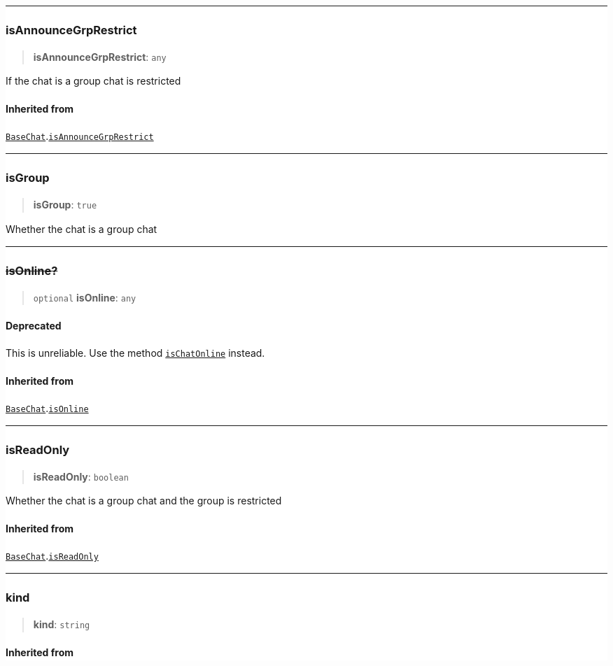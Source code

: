 ***

### isAnnounceGrpRestrict

> **isAnnounceGrpRestrict**: `any`

If the chat is a group chat is restricted

#### Inherited from

[`BaseChat`](/reference/api/model/chat/interfaces/BaseChat.md).[`isAnnounceGrpRestrict`](/reference/api/model/chat/interfaces/BaseChat.md#isannouncegrprestrict)

***

### isGroup

> **isGroup**: `true`

Whether the chat is a group chat

***

### ~~isOnline?~~

> `optional` **isOnline**: `any`

#### Deprecated

This is unreliable. Use the method [`isChatOnline`](https://open-wa.github.io/wa-automate-nodejs/classes/client.html#ischatonline) instead.

#### Inherited from

[`BaseChat`](/reference/api/model/chat/interfaces/BaseChat.md).[`isOnline`](/reference/api/model/chat/interfaces/BaseChat.md#isonline)

***

### isReadOnly

> **isReadOnly**: `boolean`

Whether the chat is a group chat and the group is restricted

#### Inherited from

[`BaseChat`](/reference/api/model/chat/interfaces/BaseChat.md).[`isReadOnly`](/reference/api/model/chat/interfaces/BaseChat.md#isreadonly)

***

### kind

> **kind**: `string`

#### Inherited from
